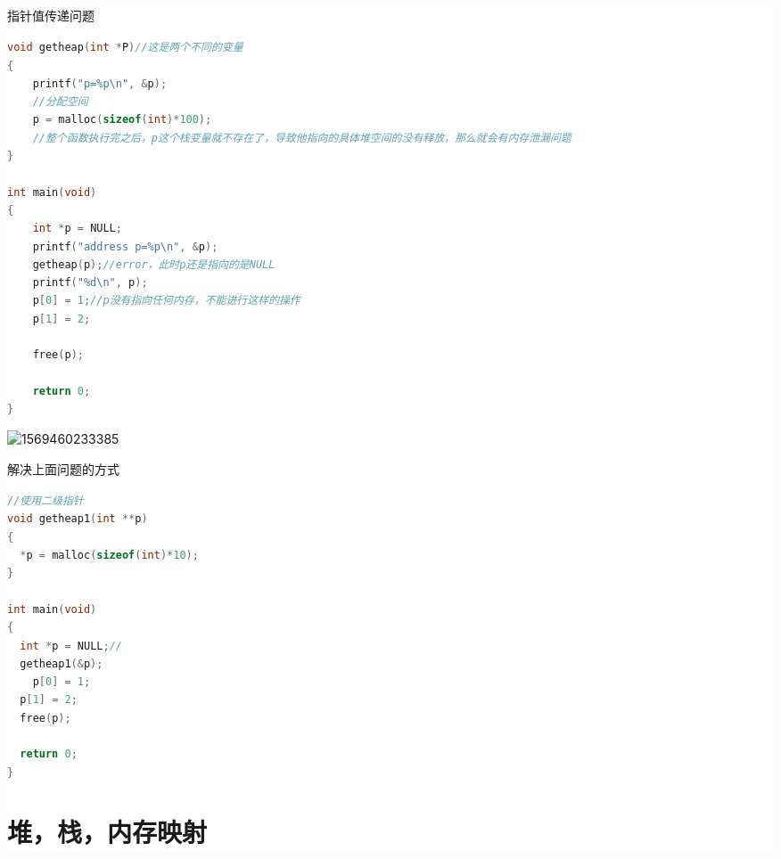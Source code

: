 指针值传递问题

```c
void getheap(int *P)//这是两个不同的变量
{
    printf("p=%p\n", &p);
    //分配空间
    p = malloc(sizeof(int)*100);  
    //整个函数执行完之后，p这个栈变量就不存在了，导致他指向的具体堆空间的没有释放，那么就会有内存泄漏问题
}

int main(void)
{
    int *p = NULL;
    printf("address p=%p\n", &p);
    getheap(p);//error，此时p还是指向的是NULL
    printf("%d\n", p);
    p[0] = 1;//p没有指向任何内存，不能进行这样的操作
    p[1] = 2;

    free(p);
    
    return 0;
}
```

![1569460233385](https://github.com/chenyansong1/note/blob/master/images/c_languge/1569460233385.png?raw=true?raw=true)

解决上面问题的方式

```c
//使用二级指针
void getheap1(int **p)
{
  *p = malloc(sizeof(int)*10);
}

int main(void)
{
  int *p = NULL;//
  getheap1(&p);
	p[0] = 1;
  p[1] = 2;
  free(p);
  
  return 0;
}
```



# 堆，栈，内存映射
